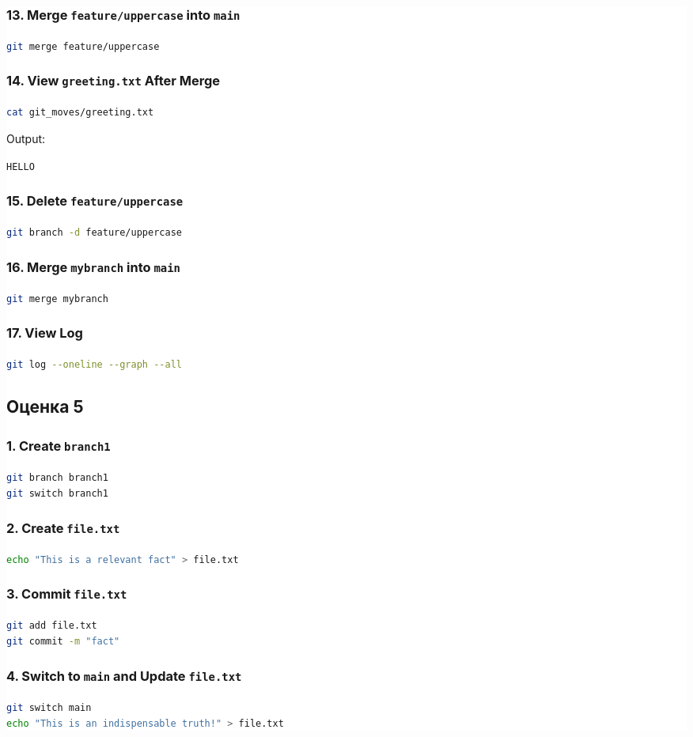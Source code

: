 ### 13. Merge `feature/uppercase` into `main`
```bash
git merge feature/uppercase
```

### 14. View `greeting.txt` After Merge
```bash
cat git_moves/greeting.txt
```
Output:
```
HELLO
```

### 15. Delete `feature/uppercase`
```bash
git branch -d feature/uppercase
```

### 16. Merge `mybranch` into `main`
```bash
git merge mybranch
```

### 17. View Log
```bash
git log --oneline --graph --all
```

## Оценка 5

### 1. Create `branch1`
```bash
git branch branch1
git switch branch1
```

### 2. Create `file.txt`
```bash
echo "This is a relevant fact" > file.txt
```

### 3. Commit `file.txt`
```bash
git add file.txt
git commit -m "fact"
```

### 4. Switch to `main` and Update `file.txt`
```bash
git switch main
echo "This is an indispensable truth!" > file.txt
```
